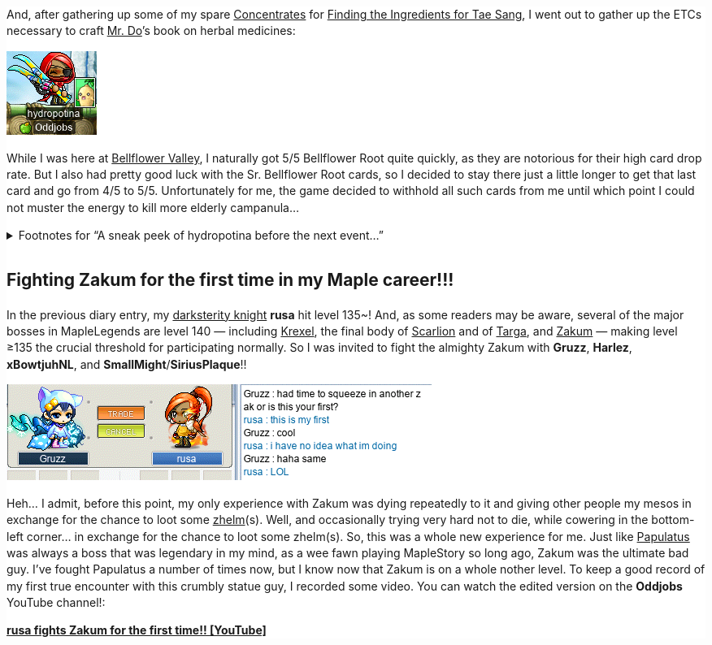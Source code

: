 And, after gathering up some of my spare [Concentrates](https://maplelegends.com/lib/use?id=2022132) for [Finding the Ingredients for Tae Sang](https://bbb.hidden-street.net/quest/mu-lung-nihal-desert/finding-the-ingredients-for-tae-sang), I went out to gather up the ETCs necessary to craft [Mr. Do](https://maplelegends.com/lib/npc?id=2090004)’s book on herbal medicines:

![Bellflower Root card get!](hydro-bellflower-root-card-get.webp "Bellflower Root card get!")

While I was here at [Bellflower Valley](https://maplelegends.com/lib/map?id=251010300), I naturally got 5/5 Bellflower Root quite quickly, as they are notorious for their high card drop rate. But I also had pretty good luck with the Sr. Bellflower Root cards, so I decided to stay there just a little longer to get that last card and go from 4/5 to 5/5. Unfortunately for me, the game decided to withhold all such cards from me until which point I could not muster the energy to kill more elderly campanula…

<details><summary>Footnotes for “A sneak peek of hydropotina before the next event…”</summary></details>

## Fighting Zakum for the first time in my Maple career!!!

In the previous diary entry, my [darksterity knight](https://oddjobs.codeberg.page/guides/introduction-to-odd-jobs/#dex-warrior) **rusa** hit level 135~! And, as some readers may be aware, several of the major bosses in MapleLegends are level 140 — including [Krexel](https://maplelegends.com/lib/monster?id=9420521), the final body of [Scarlion](https://maplelegends.com/lib/monster?id=9420549) and of [Targa](https://maplelegends.com/lib/monster?id=9420544), and [Zakum](https://maplelegends.com/lib/monster?id=8800000) — making level ≥135 the crucial threshold for participating normally. So I was invited to fight the almighty Zakum with **Gruzz**, **Harlez**, **xBowtjuhNL**, and **SmallMight**/**SiriusPlaque**!!

![Ready for Zak…!](ready-for-zak.webp "Ready for Zak…!")

Heh… I admit, before this point, my only experience with Zakum was dying repeatedly to it and giving other people my mesos in exchange for the chance to loot some [zhelm](https://maplelegends.com/lib/equip?id=1002357)(s). Well, and occasionally trying very hard not to die, while cowering in the bottom-left corner… in exchange for the chance to loot some zhelm(s). So, this was a whole new experience for me. Just like [Papulatus](https://maplelegends.com/lib/monster?id=8500001) was always a boss that was legendary in my mind, as a wee fawn playing MapleStory so long ago, Zakum was the ultimate bad guy. I’ve fought Papulatus a number of times now, but I know now that Zakum is on a whole nother level. To keep a good record of my first true encounter with this crumbly statue guy, I recorded some video. You can watch the edited version on the **Oddjobs** YouTube channel!:

**[rusa fights Zakum for the first time!! \[YouTube\]](https://www.youtube.com/watch?v=xWgubC7g9nM)**


[variety]: https://en.wikipedia.org/wiki/Variety_(linguistics)